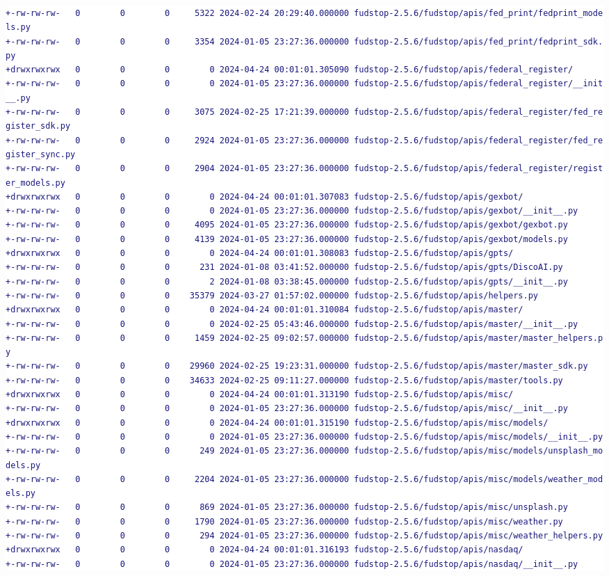 ```diff
+-rw-rw-rw-   0        0        0     5322 2024-02-24 20:29:40.000000 fudstop-2.5.6/fudstop/apis/fed_print/fedprint_models.py
+-rw-rw-rw-   0        0        0     3354 2024-01-05 23:27:36.000000 fudstop-2.5.6/fudstop/apis/fed_print/fedprint_sdk.py
+drwxrwxrwx   0        0        0        0 2024-04-24 00:01:01.305090 fudstop-2.5.6/fudstop/apis/federal_register/
+-rw-rw-rw-   0        0        0        0 2024-01-05 23:27:36.000000 fudstop-2.5.6/fudstop/apis/federal_register/__init__.py
+-rw-rw-rw-   0        0        0     3075 2024-02-25 17:21:39.000000 fudstop-2.5.6/fudstop/apis/federal_register/fed_register_sdk.py
+-rw-rw-rw-   0        0        0     2924 2024-01-05 23:27:36.000000 fudstop-2.5.6/fudstop/apis/federal_register/fed_register_sync.py
+-rw-rw-rw-   0        0        0     2904 2024-01-05 23:27:36.000000 fudstop-2.5.6/fudstop/apis/federal_register/register_models.py
+drwxrwxrwx   0        0        0        0 2024-04-24 00:01:01.307083 fudstop-2.5.6/fudstop/apis/gexbot/
+-rw-rw-rw-   0        0        0        0 2024-01-05 23:27:36.000000 fudstop-2.5.6/fudstop/apis/gexbot/__init__.py
+-rw-rw-rw-   0        0        0     4095 2024-01-05 23:27:36.000000 fudstop-2.5.6/fudstop/apis/gexbot/gexbot.py
+-rw-rw-rw-   0        0        0     4139 2024-01-05 23:27:36.000000 fudstop-2.5.6/fudstop/apis/gexbot/models.py
+drwxrwxrwx   0        0        0        0 2024-04-24 00:01:01.308083 fudstop-2.5.6/fudstop/apis/gpts/
+-rw-rw-rw-   0        0        0      231 2024-01-08 03:41:52.000000 fudstop-2.5.6/fudstop/apis/gpts/DiscoAI.py
+-rw-rw-rw-   0        0        0        2 2024-01-08 03:38:45.000000 fudstop-2.5.6/fudstop/apis/gpts/__init__.py
+-rw-rw-rw-   0        0        0    35379 2024-03-27 01:57:02.000000 fudstop-2.5.6/fudstop/apis/helpers.py
+drwxrwxrwx   0        0        0        0 2024-04-24 00:01:01.310084 fudstop-2.5.6/fudstop/apis/master/
+-rw-rw-rw-   0        0        0        0 2024-02-25 05:43:46.000000 fudstop-2.5.6/fudstop/apis/master/__init__.py
+-rw-rw-rw-   0        0        0     1459 2024-02-25 09:02:57.000000 fudstop-2.5.6/fudstop/apis/master/master_helpers.py
+-rw-rw-rw-   0        0        0    29960 2024-02-25 19:23:31.000000 fudstop-2.5.6/fudstop/apis/master/master_sdk.py
+-rw-rw-rw-   0        0        0    34633 2024-02-25 09:11:27.000000 fudstop-2.5.6/fudstop/apis/master/tools.py
+drwxrwxrwx   0        0        0        0 2024-04-24 00:01:01.313190 fudstop-2.5.6/fudstop/apis/misc/
+-rw-rw-rw-   0        0        0        0 2024-01-05 23:27:36.000000 fudstop-2.5.6/fudstop/apis/misc/__init__.py
+drwxrwxrwx   0        0        0        0 2024-04-24 00:01:01.315190 fudstop-2.5.6/fudstop/apis/misc/models/
+-rw-rw-rw-   0        0        0        0 2024-01-05 23:27:36.000000 fudstop-2.5.6/fudstop/apis/misc/models/__init__.py
+-rw-rw-rw-   0        0        0      249 2024-01-05 23:27:36.000000 fudstop-2.5.6/fudstop/apis/misc/models/unsplash_models.py
+-rw-rw-rw-   0        0        0     2204 2024-01-05 23:27:36.000000 fudstop-2.5.6/fudstop/apis/misc/models/weather_models.py
+-rw-rw-rw-   0        0        0      869 2024-01-05 23:27:36.000000 fudstop-2.5.6/fudstop/apis/misc/unsplash.py
+-rw-rw-rw-   0        0        0     1790 2024-01-05 23:27:36.000000 fudstop-2.5.6/fudstop/apis/misc/weather.py
+-rw-rw-rw-   0        0        0      294 2024-01-05 23:27:36.000000 fudstop-2.5.6/fudstop/apis/misc/weather_helpers.py
+drwxrwxrwx   0        0        0        0 2024-04-24 00:01:01.316193 fudstop-2.5.6/fudstop/apis/nasdaq/
+-rw-rw-rw-   0        0        0        0 2024-01-05 23:27:36.000000 fudstop-2.5.6/fudstop/apis/nasdaq/__init__.py
```